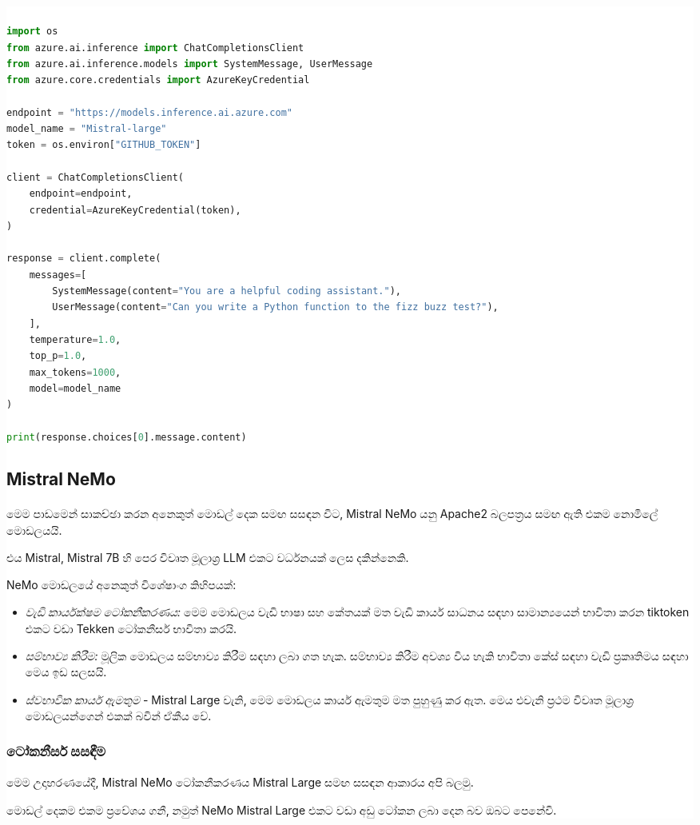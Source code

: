 ```python 

import os
from azure.ai.inference import ChatCompletionsClient
from azure.ai.inference.models import SystemMessage, UserMessage
from azure.core.credentials import AzureKeyCredential

endpoint = "https://models.inference.ai.azure.com"
model_name = "Mistral-large"
token = os.environ["GITHUB_TOKEN"]

client = ChatCompletionsClient(
    endpoint=endpoint,
    credential=AzureKeyCredential(token),
)

response = client.complete(
    messages=[
        SystemMessage(content="You are a helpful coding assistant."),
        UserMessage(content="Can you write a Python function to the fizz buzz test?"),
    ],
    temperature=1.0,
    top_p=1.0,
    max_tokens=1000,
    model=model_name
)

print(response.choices[0].message.content)

```

## Mistral NeMo

මෙම පාඩමෙන් සාකච්ඡා කරන අනෙකුත් මොඩල් දෙක සමඟ සසඳන විට, Mistral NeMo යනු Apache2 බලපත්‍රය සමඟ ඇති එකම නොමිලේ මොඩලයයි.

එය Mistral, Mistral 7B හි පෙර විවෘත මූලාශ්‍ර LLM එකට වර්ධනයක් ලෙස දකින්නෙකි.

NeMo මොඩලයේ අනෙකුත් විශේෂාංග කිහිපයක්:

- *වැඩි කාර්යක්ෂම ටෝකනීකරණය:* මෙම මොඩලය වැඩි භාෂා සහ කේතයක් මත වැඩි කාර්ය සාධනය සඳහා සාමාන්‍යයෙන් භාවිතා කරන tiktoken එකට වඩා Tekken ටෝකනීසර් භාවිතා කරයි.

- *සම්භාව්‍ය කිරීම:* මූලික මොඩලය සම්භාව්‍ය කිරීම සඳහා ලබා ගත හැක. සම්භාව්‍ය කිරීම අවශ්‍ය විය හැකි භාවිතා කේස් සඳහා වැඩි ප්‍රකෘතිමය සඳහා මෙය ඉඩ සලසයි.

- *ස්වභාවික කාර්ය ඇමතුම* - Mistral Large වැනි, මෙම මොඩලය කාර්ය ඇමතුම මත පුහුණු කර ඇත. මෙය එවැනි ප්‍රථම විවෘත මූලාශ්‍ර මොඩලයන්ගෙන් එකක් බවින් ඒකීය වේ.

### ටෝකනීසර් සසඳීම

මෙම උදාහරණයේදී, Mistral NeMo ටෝකනීකරණය Mistral Large සමඟ සසඳන ආකාරය අපි බලමු.

මොඩල් දෙකම එකම ප්‍රවේශය ගනී, නමුත් NeMo Mistral Large එකට වඩා අඩු ටෝකන ලබා දෙන බව ඔබට පෙනේවි.
